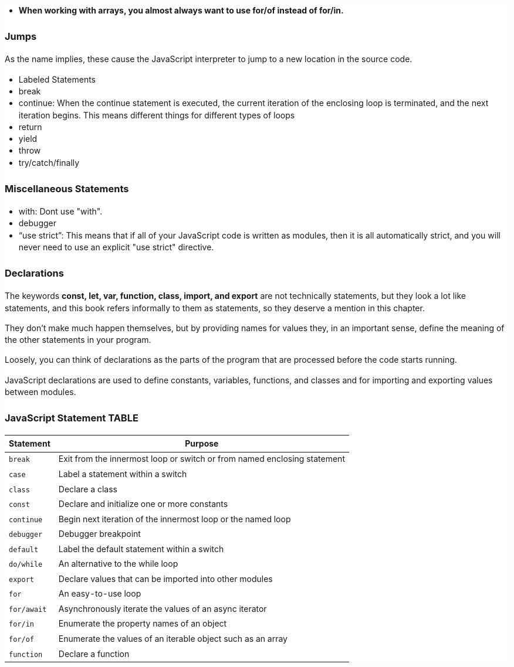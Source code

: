 - **When working with arrays, you almost always want to use for/of instead of for/in.**

### Jumps

As the name implies, these cause the JavaScript interpreter to jump to a new location in the source code.

- Labeled Statements
- break
- continue: When the continue statement is executed, the current iteration of the enclosing loop is terminated, and the next iteration begins. This means different things for different types of loops
- return
- yield
- throw
- try/catch/finally

### Miscellaneous Statements

- with: Dont use "with".
- debugger
- “use strict”: This means that if all of your JavaScript code is written as modules, then it is all automatically strict, and you will never need to use an explicit "use strict" directive.

### Declarations

The keywords **const, let, var, function, class, import, and export** are not technically statements, but they look a lot like statements, and this book refers informally to them as statements, so they deserve a mention in this chapter.

They don’t make much happen themselves, but by providing names for values they, in an important sense, define the meaning of the other statements in your program.

Loosely, you can think of declarations as the parts of the program that are processed before the code starts running.

JavaScript declarations are used to define constants, variables, functions, and classes and for importing and exporting values between modules.

### JavaScript Statement TABLE

| Statement           | Purpose                                                                  |
| ------------------- | ------------------------------------------------------------------------ |
| `break`             | Exit from the innermost loop or switch or from named enclosing statement |
| `case`              | Label a statement within a switch                                        |
| `class`             | Declare a class                                                          |
| `const`             | Declare and initialize one or more constants                             |
| `continue`          | Begin next iteration of the innermost loop or the named loop             |
| `debugger`          | Debugger breakpoint                                                      |
| `default`           | Label the default statement within a switch                              |
| `do/while`          | An alternative to the while loop                                         |
| `export`            | Declare values that can be imported into other modules                   |
| `for`               | An easy-to-use loop                                                      |
| `for/await`         | Asynchronously iterate the values of an async iterator                   |
| `for/in`            | Enumerate the property names of an object                                |
| `for/of`            | Enumerate the values of an iterable object such as an array              |
| `function`          | Declare a function                                                       |